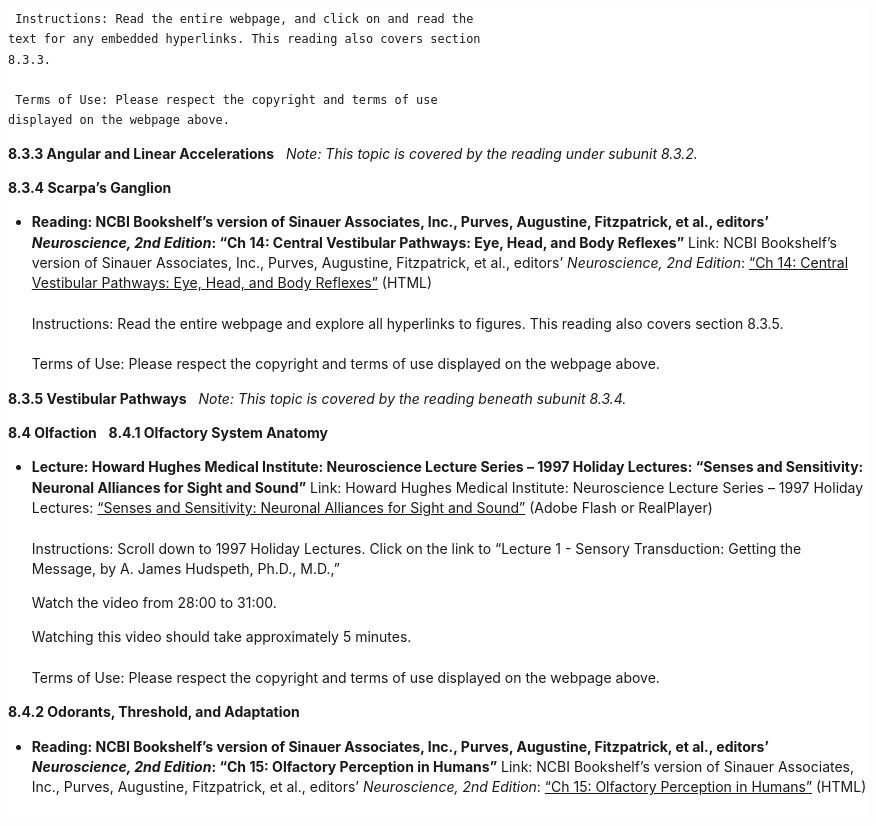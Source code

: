      Instructions: Read the entire webpage, and click on and read the
    text for any embedded hyperlinks. This reading also covers section
    8.3.3.  
        
     Terms of Use: Please respect the copyright and terms of use
    displayed on the webpage above.

**8.3.3 Angular and Linear Accelerations** <span id="8.3.3"></span> 
*Note: This topic is covered by the reading under subunit 8.3.2.*

**8.3.4 Scarpa’s Ganglion** <span id="8.3.4"></span> 
-   **Reading: NCBI Bookshelf’s version of Sinauer Associates, Inc.,
    Purves, Augustine, Fitzpatrick, et al., editors’ *Neuroscience, 2nd
    Edition*: “Ch 14: Central Vestibular Pathways: Eye, Head, and Body
    Reflexes”**
    Link: NCBI Bookshelf’s version of Sinauer Associates, Inc., Purves,
    Augustine, Fitzpatrick, et al., editors’ *Neuroscience, 2nd
    Edition*: [“Ch 14: Central Vestibular Pathways: Eye, Head, and Body
    Reflexes”](http://www.ncbi.nlm.nih.gov/bookshelf/br.fcgi?book=neurosci&part=A974)
    (HTML)  
        
     Instructions: Read the entire webpage and explore all hyperlinks to
    figures. This reading also covers section 8.3.5.  
        
     Terms of Use: Please respect the copyright and terms of use
    displayed on the webpage above.

**8.3.5 Vestibular Pathways** <span id="8.3.5"></span> 
*Note: This topic is covered by the reading beneath subunit 8.3.4.*

**8.4 Olfaction** <span id="8.4"></span> 
**8.4.1 Olfactory System Anatomy** <span id="8.4.1"></span> 
-   **Lecture: Howard Hughes Medical Institute: Neuroscience Lecture
    Series – 1997 Holiday Lectures: “Senses and Sensitivity: Neuronal
    Alliances for Sight and Sound”**
    Link: Howard Hughes Medical Institute: Neuroscience Lecture Series –
    1997 Holiday Lectures: [“Senses and Sensitivity: Neuronal Alliances
    for Sight and
    Sound”](http://www.hhmi.org/biointeractive/neuroscience/lectures.html)
    (Adobe Flash or RealPlayer)  
        
     Instructions: Scroll down to 1997 Holiday Lectures. Click on the
    link to “Lecture 1 - Sensory Transduction: Getting the Message, by
    A. James Hudspeth, Ph.D., M.D.,”   
      
     Watch the video from 28:00 to 31:00.  
      
     Watching this video should take approximately 5 minutes.   
        
     Terms of Use: Please respect the copyright and terms of use
    displayed on the webpage above.

**8.4.2 Odorants, Threshold, and Adaptation** <span id="8.4.2"></span> 
-   **Reading: NCBI Bookshelf’s version of Sinauer Associates, Inc.,
    Purves, Augustine, Fitzpatrick, et al., editors’ *Neuroscience, 2nd
    Edition*: “Ch 15: Olfactory Perception in Humans”**
    Link: NCBI Bookshelf’s version of Sinauer Associates, Inc., Purves,
    Augustine, Fitzpatrick, et al., editors’ *Neuroscience, 2nd
    Edition*: [“Ch 15: Olfactory Perception in
    Humans”](http://www.ncbi.nlm.nih.gov/bookshelf/br.fcgi?book=neurosci&part=A999)
    (HTML)  
        